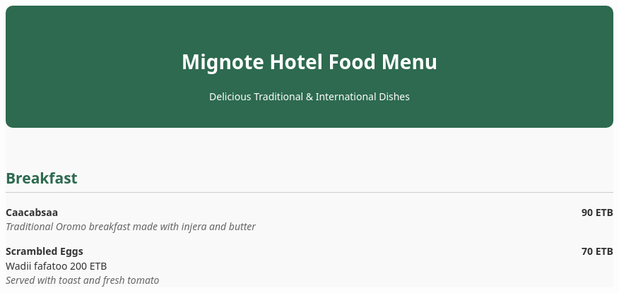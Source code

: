
<html lang="en">
<head>
    <meta charset="UTF-8">
    <title>Mignote Hotel Menu</title>
    <style>
        body {
            font-family: 'Segoe UI', sans-serif;
            background-color: #f9f9f9;
            color: #333;
            margin: 0;
            padding: 20px;
        }
        header {
            text-align: center;
            padding: 20px;
            background-color: #2d6a4f;
            color: white;
            border-radius: 10px;
        }
        h2 {
            color: #2d6a4f;
            border-bottom: 1px solid #ccc;
            padding-bottom: 5px;
        }
        .menu-section {
            margin: 30px 0;
        }
        .menu-item {
            margin-bottom: 15px;
        }
        .item-name {
            font-weight: bold;
        }
        .item-desc {
            font-style: italic;
            color: #666;
        }
        .item-price {
            float: right;
            font-weight: bold;
        }
    </style>
</head>
<body>

<header>
    <h1>Mignote Hotel Food Menu</h1>
    <p>Delicious Traditional & International Dishes</p>
</header>

<div class="menu-section">
    <h2>Breakfast</h2>
    <div class="menu-item">
        <span class="item-name">Caacabsaa</span>
        <span class="item-price">90 ETB</span><br>
        <span class="item-desc">Traditional Oromo breakfast made with injera and butter</span>
    </div>
    <div class="menu-item">
        <span class="item-name">Scrambled Eggs</span>
        <span class="item-price">70 ETB</span><br>
        <span class="Item-name">Wadii fafatoo</span>
        <span class="Item-price">200 ETB</span><br>
        <span class="item-desc">Served with toast and fresh tomato</span>
    </div>